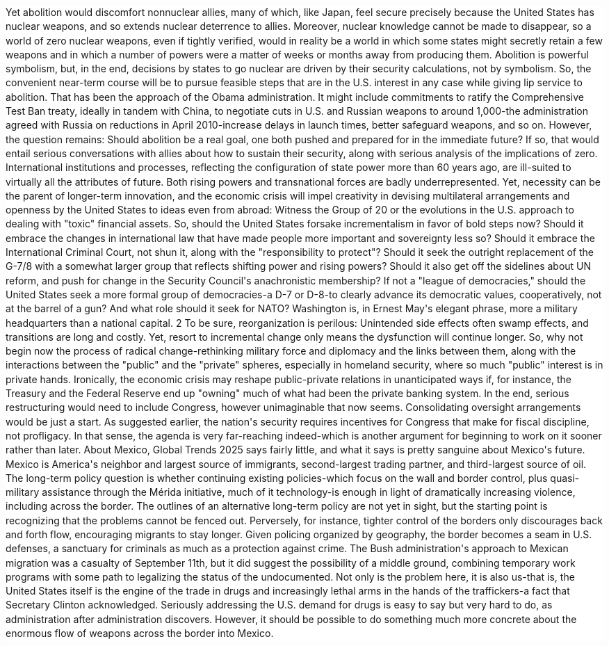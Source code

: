 Yet abolition would discomfort nonnuclear allies, many of which, like Japan, feel secure precisely because the United States has nuclear weapons, and so extends nuclear deterrence to allies. Moreover, nuclear knowledge cannot be made to disappear, so a world of zero nuclear weapons, even if tightly verified, would in reality be a world in which some states might secretly retain a few weapons and in which a number of powers were a matter of weeks or months away from producing them. Abolition is powerful symbolism, but, in the end, decisions by states to go nuclear are driven by their security calculations, not by symbolism.
So, the convenient near-term course will be to pursue feasible steps that are in the U.S. interest in any case while giving lip service to abolition. That has been the approach of the Obama administration. It might include commitments to ratify the Comprehensive Test Ban treaty, ideally in tandem with China, to negotiate cuts in U.S. and Russian weapons to around 1,000-the administration agreed with Russia on reductions in April 2010-increase delays in launch times, better safeguard weapons, and so on. However, the question remains: Should abolition be a real goal, one both pushed and prepared for in the immediate future? If so, that would entail serious conversations with allies about how to sustain their security, along with serious analysis of the implications of zero.
International institutions and processes, reflecting the configuration of state power more than 60 years ago, are ill-suited to virtually all the attributes of future. Both rising powers and transnational forces are badly underrepresented. Yet, necessity can be the parent of longer-term innovation, and the economic crisis will impel creativity in devising multilateral arrangements and openness by the United States to ideas even from abroad: Witness the Group of 20 or the evolutions in the U.S. approach to dealing with "toxic" financial assets.
So, should the United States forsake incrementalism in favor of bold steps now? Should it embrace the changes in international law that have made people more important and sovereignty less so? Should it embrace the International Criminal Court, not shun it, along with the "responsibility to protect"? Should it seek the outright replacement of the G-7/8 with a somewhat larger group that reflects shifting power and rising powers? Should it also get off the sidelines about UN reform, and push for change in the Security Council's anachronistic membership? If not a "league of democracies," should the United States seek a more formal group of democracies-a D-7 or D-8-to clearly advance its democratic values, cooperatively, not at the barrel of a gun? And what role should it seek for NATO?
Washington is, in Ernest May's elegant phrase, more a military headquarters than a national capital. 
2
To be sure, reorganization is perilous: Unintended side effects often swamp effects, and transitions are long and costly. Yet, resort to incremental change only means the dysfunction will continue longer. So, why not begin now the process of radical change-rethinking military force and diplomacy and the links between them, along with the interactions between the "public" and the "private" spheres, especially in homeland security, where so much "public" interest is in private hands. Ironically, the economic crisis may reshape public-private relations in unanticipated ways if, for instance, the Treasury and the Federal Reserve end up "owning" much of what had been the private banking system.
In the end, serious restructuring would need to include Congress, however unimaginable that now seems. Consolidating oversight arrangements would be just a start. As suggested earlier, the nation's security requires incentives for Congress that make for fiscal discipline, not profligacy. In that sense, the agenda is very far-reaching indeed-which is another argument for beginning to work on it sooner rather than later.
About Mexico, Global Trends 2025 says fairly little, and what it says is pretty sanguine about Mexico's future. Mexico is America's neighbor and largest source of immigrants, second-largest trading partner, and third-largest source of oil. The long-term policy question is whether continuing existing policies-which focus on the wall and border control, plus quasi-military assistance through the Mérida initiative, much of it technology-is enough in light of dramatically increasing violence, including across the border.
The outlines of an alternative long-term policy are not yet in sight, but the starting point is recognizing that the problems cannot be fenced out. Perversely, for instance, tighter control of the borders only discourages back and forth flow, encouraging migrants to stay longer. Given policing organized by geography, the border becomes a seam in U.S. defenses, a sanctuary for criminals as much as a protection against crime. The Bush administration's approach to Mexican migration was a casualty of September 11th, but it did suggest the possibility of a middle ground, combining temporary work programs with some path to legalizing the status of the undocumented.
Not only is the problem here, it is also us-that is, the United States itself is the engine of the trade in drugs and increasingly lethal arms in the hands of the traffickers-a fact that Secretary Clinton acknowledged. Seriously addressing the U.S. demand for drugs is easy to say but very hard to do, as administration after administration discovers. However, it should be possible to do something much more concrete about the enormous flow of weapons across the border into Mexico.